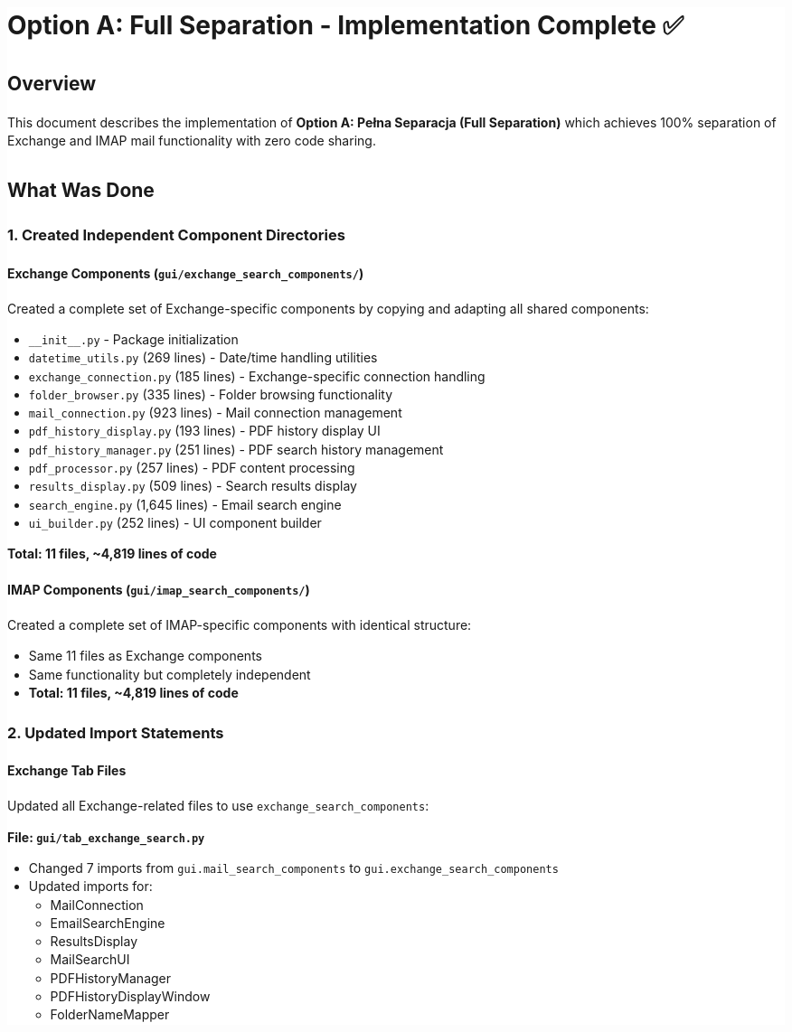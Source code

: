 # Option A: Full Separation - Implementation Complete ✅

## Overview

This document describes the implementation of **Option A: Pełna Separacja (Full Separation)** which achieves 100% separation of Exchange and IMAP mail functionality with zero code sharing.

## What Was Done

### 1. Created Independent Component Directories

#### Exchange Components (`gui/exchange_search_components/`)
Created a complete set of Exchange-specific components by copying and adapting all shared components:

- `__init__.py` - Package initialization
- `datetime_utils.py` (269 lines) - Date/time handling utilities
- `exchange_connection.py` (185 lines) - Exchange-specific connection handling
- `folder_browser.py` (335 lines) - Folder browsing functionality
- `mail_connection.py` (923 lines) - Mail connection management
- `pdf_history_display.py` (193 lines) - PDF history display UI
- `pdf_history_manager.py` (251 lines) - PDF search history management
- `pdf_processor.py` (257 lines) - PDF content processing
- `results_display.py` (509 lines) - Search results display
- `search_engine.py` (1,645 lines) - Email search engine
- `ui_builder.py` (252 lines) - UI component builder

**Total: 11 files, ~4,819 lines of code**

#### IMAP Components (`gui/imap_search_components/`)
Created a complete set of IMAP-specific components with identical structure:

- Same 11 files as Exchange components
- Same functionality but completely independent
- **Total: 11 files, ~4,819 lines of code**

### 2. Updated Import Statements

#### Exchange Tab Files
Updated all Exchange-related files to use `exchange_search_components`:

**File: `gui/tab_exchange_search.py`**
- Changed 7 imports from `gui.mail_search_components` to `gui.exchange_search_components`
- Updated imports for:
  - MailConnection
  - EmailSearchEngine
  - ResultsDisplay
  - MailSearchUI
  - PDFHistoryManager
  - PDFHistoryDisplayWindow
  - FolderNameMapper
